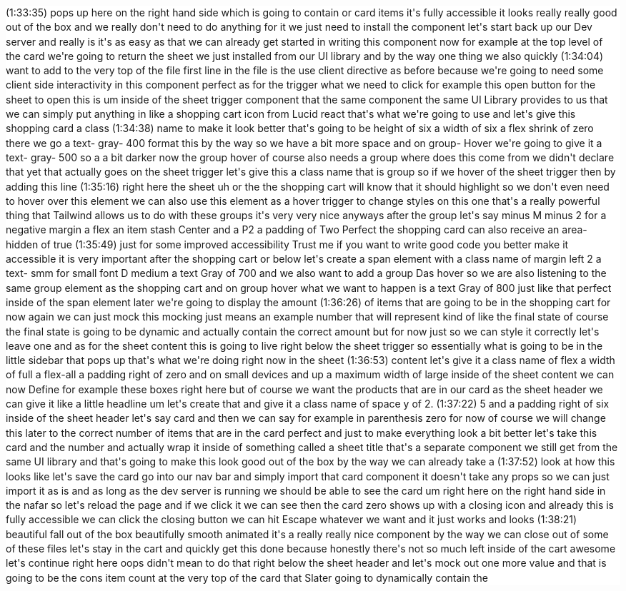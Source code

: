 (1:33:35) pops up here on the right hand side which is going to contain or card items it's fully accessible it looks really really good out of the box and we really don't need to do anything for it we just need to install the component let's start back up our Dev server and really is it's as easy as that we can already get started in writing this component now for example at the top level of the card we're going to return the sheet we just installed from our UI library and by the way one thing we also quickly
(1:34:04) want to add to the very top of the file first line in the file is the use client directive as before because we're going to need some client side interactivity in this component perfect as for the trigger what we need to click for example this open button for the sheet to open this is um inside of the sheet trigger component that the same component the same UI Library provides to us that we can simply put anything in like a shopping cart icon from Lucid react that's what we're going to use and let's give this shopping card a class
(1:34:38) name to make it look better that's going to be height of six a width of six a flex shrink of zero there we go a text- gray- 400 format this by the way so we have a bit more space and on group- Hover we're going to give it a text- gray- 500 so a a bit darker now the group hover of course also needs a group where does this come from we didn't declare that yet that actually goes on the sheet trigger let's give this a class name that is group so if we hover of the sheet trigger then by adding this line
(1:35:16) right here the sheet uh or the the shopping cart will know that it should highlight so we don't even need to hover over this element we can also use this element as a hover trigger to change styles on this one that's a really powerful thing that Tailwind allows us to do with these groups it's very very nice anyways after the group let's say minus M minus 2 for a negative margin a flex an item stash Center and a P2 a padding of Two Perfect the shopping card can also receive an area- hidden of true
(1:35:49) just for some improved accessibility Trust me if you want to write good code you better make it accessible it is very important after the shopping cart or below let's create a span element with a class name of margin left 2 a text- smm for small font D medium a text Gray of 700 and we also want to add a group Das hover so we are also listening to the same group element as the shopping cart and on group hover what we want to happen is a text Gray of 800 just like that perfect inside of the span element later we're going to display the amount
(1:36:26) of items that are going to be in the shopping cart for now again we can just mock this mocking just means an example number that will represent kind of like the final state of course the final state is going to be dynamic and actually contain the correct amount but for now just so we can style it correctly let's leave one and as for the sheet content this is going to live right below the sheet trigger so essentially what is going to be in the little sidebar that pops up that's what we're doing right now in the sheet
(1:36:53) content let's give it a class name of flex a width of full a flex-all a padding right of zero and on small devices and up a maximum width of large inside of the sheet content we can now Define for example these boxes right here but of course we want the products that are in our card as the sheet header we can give it like a little headline um let's create that and give it a class name of space y of 2.
(1:37:22) 5 and a padding right of six inside of the sheet header let's say card and then we can say for example in parenthesis zero for now of course we will change this later to the correct number of items that are in the card perfect and just to make everything look a bit better let's take this card and the number and actually wrap it inside of something called a sheet title that's a separate component we still get from the same UI library and that's going to make this look good out of the box by the way we can already take a
(1:37:52) look at how this looks like let's save the card go into our nav bar and simply import that card component it doesn't take any props so we can just import it as is and as long as the dev server is running we should be able to see the card um right here on the right hand side in the nafar so let's reload the page and if we click it we can see then the card zero shows up with a closing icon and already this is fully accessible we can click the closing button we can hit Escape whatever we want and it just works and looks
(1:38:21) beautiful fall out of the box beautifully smooth animated it's a really really nice component by the way we can close out of some of these files let's stay in the cart and quickly get this done because honestly there's not so much left inside of the cart awesome let's continue right here oops didn't mean to do that right below the sheet header and let's mock out one more value and that is going to be the cons item count at the very top of the card that Slater going to dynamically contain the